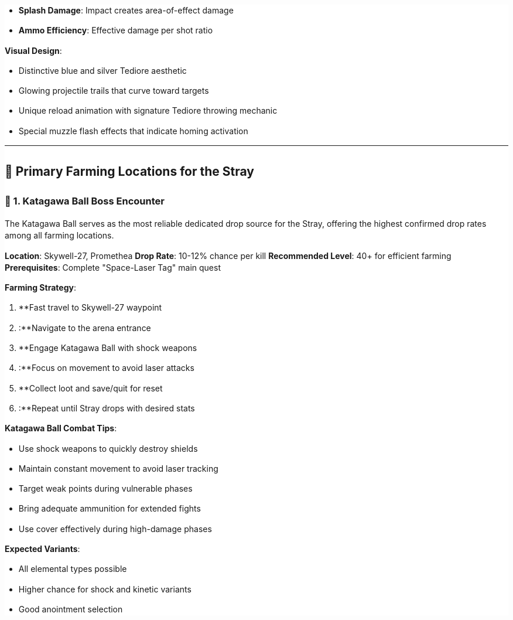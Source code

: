- **Splash Damage**: Impact creates area-of-effect damage

- **Ammo Efficiency**: Effective damage per shot ratio

**Visual Design**:

- Distinctive blue and silver Tediore aesthetic

- Glowing projectile trails that curve toward targets

- Unique reload animation with signature Tediore throwing mechanic

- Special muzzle flash effects that indicate homing activation

---

## 🎯 Primary Farming Locations for the Stray

### 📌 1. Katagawa Ball Boss Encounter

The Katagawa Ball serves as the most reliable dedicated drop source for the Stray, offering the highest confirmed drop rates among all farming locations.

**Location**: Skywell-27, Promethea
**Drop Rate**: 10-12% chance per kill
**Recommended Level**: 40+ for efficient farming
**Prerequisites**: Complete "Space-Laser Tag" main quest

**Farming Strategy**:

1. **Fast travel to Skywell-27 waypoint

2. :**Navigate to the arena entrance

3. **Engage Katagawa Ball with shock weapons

4. :**Focus on movement to avoid laser attacks

5. **Collect loot and save/quit for reset

6. :**Repeat until Stray drops with desired stats

**Katagawa Ball Combat Tips**:

- Use shock weapons to quickly destroy shields

- Maintain constant movement to avoid laser tracking

- Target weak points during vulnerable phases

- Bring adequate ammunition for extended fights

- Use cover effectively during high-damage phases

**Expected Variants**:

- All elemental types possible

- Higher chance for shock and kinetic variants

- Good anointment selection
